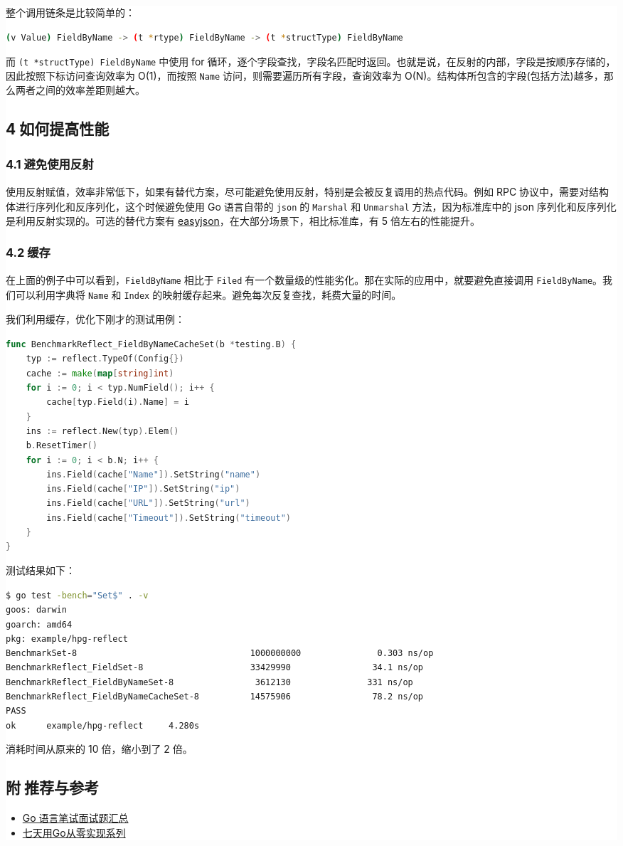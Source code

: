 整个调用链条是比较简单的：

```bash
(v Value) FieldByName -> (t *rtype) FieldByName -> (t *structType) FieldByName
```

而 `(t *structType) FieldByName` 中使用 for 循环，逐个字段查找，字段名匹配时返回。也就是说，在反射的内部，字段是按顺序存储的，因此按照下标访问查询效率为 O(1)，而按照 `Name` 访问，则需要遍历所有字段，查询效率为 O(N)。结构体所包含的字段(包括方法)越多，那么两者之间的效率差距则越大。

## 4 如何提高性能

### 4.1 避免使用反射

使用反射赋值，效率非常低下，如果有替代方案，尽可能避免使用反射，特别是会被反复调用的热点代码。例如 RPC 协议中，需要对结构体进行序列化和反序列化，这个时候避免使用 Go 语言自带的 `json` 的 `Marshal` 和 `Unmarshal` 方法，因为标准库中的 json 序列化和反序列化是利用反射实现的。可选的替代方案有 [easyjson](https://github.com/mailru/easyjson)，在大部分场景下，相比标准库，有 5 倍左右的性能提升。

### 4.2 缓存

在上面的例子中可以看到，`FieldByName` 相比于 `Filed` 有一个数量级的性能劣化。那在实际的应用中，就要避免直接调用 `FieldByName`。我们可以利用字典将 `Name` 和 `Index` 的映射缓存起来。避免每次反复查找，耗费大量的时间。

我们利用缓存，优化下刚才的测试用例：

```go
func BenchmarkReflect_FieldByNameCacheSet(b *testing.B) {
	typ := reflect.TypeOf(Config{})
	cache := make(map[string]int)
	for i := 0; i < typ.NumField(); i++ {
		cache[typ.Field(i).Name] = i
	}
	ins := reflect.New(typ).Elem()
	b.ResetTimer()
	for i := 0; i < b.N; i++ {
		ins.Field(cache["Name"]).SetString("name")
		ins.Field(cache["IP"]).SetString("ip")
		ins.Field(cache["URL"]).SetString("url")
		ins.Field(cache["Timeout"]).SetString("timeout")
	}
}
```

测试结果如下：

```bash
$ go test -bench="Set$" . -v
goos: darwin
goarch: amd64
pkg: example/hpg-reflect
BenchmarkSet-8                                  1000000000               0.303 ns/op
BenchmarkReflect_FieldSet-8                     33429990                34.1 ns/op
BenchmarkReflect_FieldByNameSet-8                3612130               331 ns/op
BenchmarkReflect_FieldByNameCacheSet-8          14575906                78.2 ns/op
PASS
ok      example/hpg-reflect     4.280s
```

消耗时间从原来的 10 倍，缩小到了 2 倍。

## 附 推荐与参考

- [Go 语言笔试面试题汇总](https://geektutu.com/post/qa-golang.html)
- [七天用Go从零实现系列](https://geektutu.com/post/gee.html)